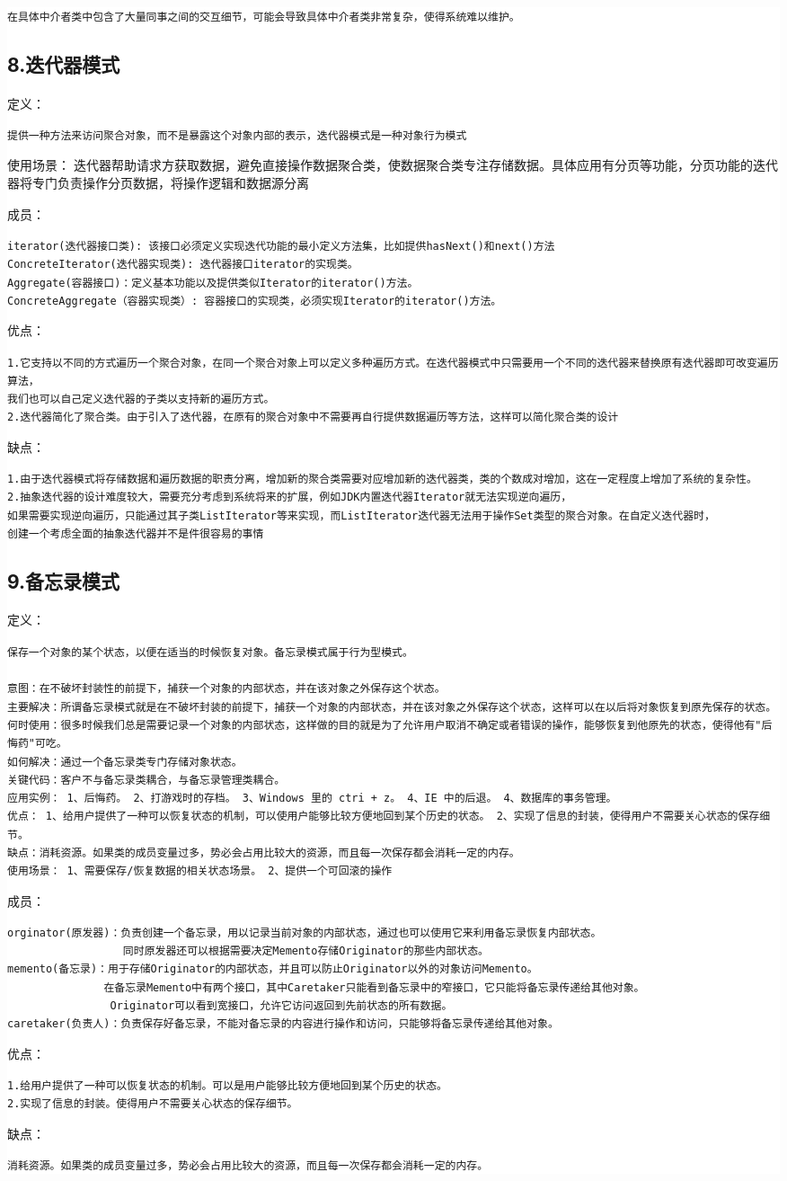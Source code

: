     在具体中介者类中包含了大量同事之间的交互细节，可能会导致具体中介者类非常复杂，使得系统难以维护。     
    

## 8.迭代器模式

定义：
    
    提供一种方法来访问聚合对象，而不是暴露这个对象内部的表示，迭代器模式是一种对象行为模式
    
使用场景：
     迭代器帮助请求方获取数据，避免直接操作数据聚合类，使数据聚合类专注存储数据。具体应用有分页等功能，分页功能的迭代器将专门负责操作分页数据，将操作逻辑和数据源分离
     
成员：

    iterator(迭代器接口类): 该接口必须定义实现迭代功能的最小定义方法集，比如提供hasNext()和next()方法
    ConcreteIterator(迭代器实现类): 迭代器接口iterator的实现类。
    Aggregate(容器接口)：定义基本功能以及提供类似Iterator的iterator()方法。
    ConcreteAggregate（容器实现类）: 容器接口的实现类，必须实现Iterator的iterator()方法。
     
优点：
    
    1.它支持以不同的方式遍历一个聚合对象，在同一个聚合对象上可以定义多种遍历方式。在迭代器模式中只需要用一个不同的迭代器来替换原有迭代器即可改变遍历算法，
    我们也可以自己定义迭代器的子类以支持新的遍历方式。
    2.迭代器简化了聚合类。由于引入了迭代器，在原有的聚合对象中不需要再自行提供数据遍历等方法，这样可以简化聚合类的设计

缺点：

    1.由于迭代器模式将存储数据和遍历数据的职责分离，增加新的聚合类需要对应增加新的迭代器类，类的个数成对增加，这在一定程度上增加了系统的复杂性。
    2.抽象迭代器的设计难度较大，需要充分考虑到系统将来的扩展，例如JDK内置迭代器Iterator就无法实现逆向遍历，
    如果需要实现逆向遍历，只能通过其子类ListIterator等来实现，而ListIterator迭代器无法用于操作Set类型的聚合对象。在自定义迭代器时，
    创建一个考虑全面的抽象迭代器并不是件很容易的事情

## 9.备忘录模式

定义：
    
    保存一个对象的某个状态，以便在适当的时候恢复对象。备忘录模式属于行为型模式。

    意图：在不破坏封装性的前提下，捕获一个对象的内部状态，并在该对象之外保存这个状态。
    主要解决：所谓备忘录模式就是在不破坏封装的前提下，捕获一个对象的内部状态，并在该对象之外保存这个状态，这样可以在以后将对象恢复到原先保存的状态。
    何时使用：很多时候我们总是需要记录一个对象的内部状态，这样做的目的就是为了允许用户取消不确定或者错误的操作，能够恢复到他原先的状态，使得他有"后悔药"可吃。
    如何解决：通过一个备忘录类专门存储对象状态。
    关键代码：客户不与备忘录类耦合，与备忘录管理类耦合。
    应用实例： 1、后悔药。 2、打游戏时的存档。 3、Windows 里的 ctri + z。 4、IE 中的后退。 4、数据库的事务管理。
    优点： 1、给用户提供了一种可以恢复状态的机制，可以使用户能够比较方便地回到某个历史的状态。 2、实现了信息的封装，使得用户不需要关心状态的保存细节。
    缺点：消耗资源。如果类的成员变量过多，势必会占用比较大的资源，而且每一次保存都会消耗一定的内存。
    使用场景： 1、需要保存/恢复数据的相关状态场景。 2、提供一个可回滚的操作

成员：
   
    orginator(原发器)：负责创建一个备忘录，用以记录当前对象的内部状态，通过也可以使用它来利用备忘录恢复内部状态。
                      同时原发器还可以根据需要决定Memento存储Originator的那些内部状态。
    memento(备忘录)：用于存储Originator的内部状态，并且可以防止Originator以外的对象访问Memento。
                   在备忘录Memento中有两个接口，其中Caretaker只能看到备忘录中的窄接口，它只能将备忘录传递给其他对象。
                    Originator可以看到宽接口，允许它访问返回到先前状态的所有数据。
    caretaker(负责人)：负责保存好备忘录，不能对备忘录的内容进行操作和访问，只能够将备忘录传递给其他对象。
    
优点：
    
    1.给用户提供了一种可以恢复状态的机制。可以是用户能够比较方便地回到某个历史的状态。
    2.实现了信息的封装。使得用户不需要关心状态的保存细节。
    
缺点：
    
    消耗资源。如果类的成员变量过多，势必会占用比较大的资源，而且每一次保存都会消耗一定的内存。
    
    
    

